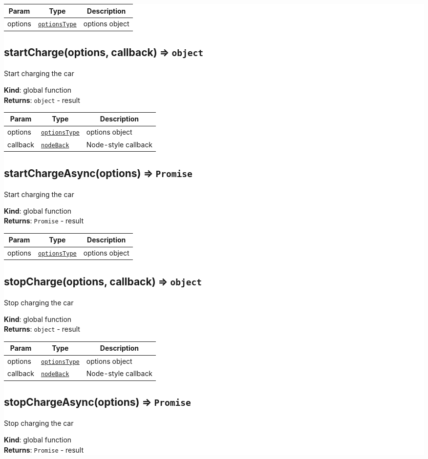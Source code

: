 | Param | Type | Description |
| --- | --- | --- |
| options | [<code>optionsType</code>](#optionsType) | options object |

<a name="startCharge"></a>

## startCharge(options, callback) ⇒ <code>object</code>
Start charging the car

**Kind**: global function  
**Returns**: <code>object</code> - result  

| Param | Type | Description |
| --- | --- | --- |
| options | [<code>optionsType</code>](#optionsType) | options object |
| callback | [<code>nodeBack</code>](#nodeBack) | Node-style callback |

<a name="startChargeAsync"></a>

## startChargeAsync(options) ⇒ <code>Promise</code>
Start charging the car

**Kind**: global function  
**Returns**: <code>Promise</code> - result  

| Param | Type | Description |
| --- | --- | --- |
| options | [<code>optionsType</code>](#optionsType) | options object |

<a name="stopCharge"></a>

## stopCharge(options, callback) ⇒ <code>object</code>
Stop charging the car

**Kind**: global function  
**Returns**: <code>object</code> - result  

| Param | Type | Description |
| --- | --- | --- |
| options | [<code>optionsType</code>](#optionsType) | options object |
| callback | [<code>nodeBack</code>](#nodeBack) | Node-style callback |

<a name="stopChargeAsync"></a>

## stopChargeAsync(options) ⇒ <code>Promise</code>
Stop charging the car

**Kind**: global function  
**Returns**: <code>Promise</code> - result  
